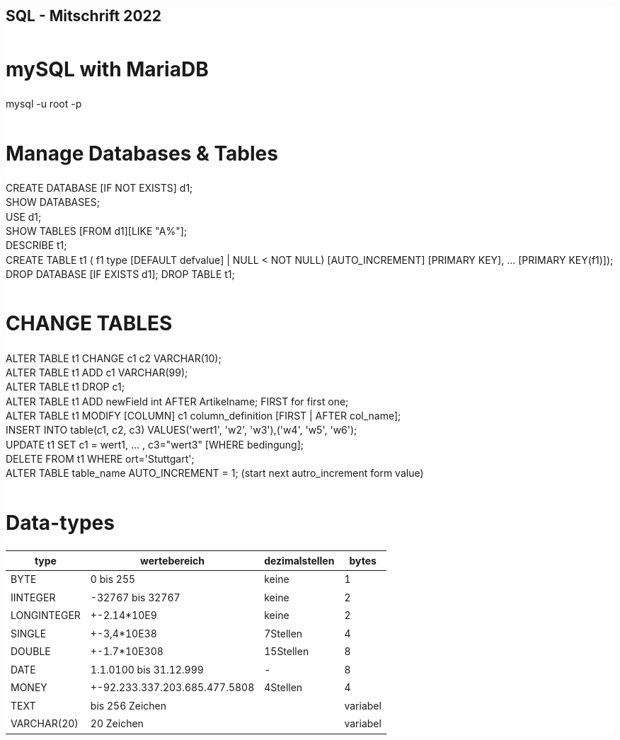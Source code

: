 ## SQL - Mitschrift  2022
# mySQL with MariaDB
mysql -u root -p

# Manage Databases & Tables
CREATE DATABASE [IF NOT EXISTS] d1;  
SHOW DATABASES;  
USE d1;  
SHOW TABLES [FROM d1][LIKE "A%"];  
DESCRIBE t1;  
CREATE TABLE t1 ( f1 type [DEFAULT defvalue] | NULL < NOT NULL) [AUTO_INCREMENT] [PRIMARY KEY], ... [PRIMARY KEY(f1)]);  
DROP DATABASE [IF EXISTS d1]; 
DROP TABLE t1;  

# CHANGE TABLES
ALTER TABLE t1 CHANGE c1 c2 VARCHAR(10);  
ALTER TABLE t1 ADD c1 VARCHAR(99);  
ALTER TABLE t1 DROP c1;  
ALTER TABLE t1 ADD newField int AFTER Artikelname;  FIRST for first one;   
ALTER TABLE t1 MODIFY [COLUMN] c1 column_definition [FIRST | AFTER col_name];  
INSERT INTO table(c1, c2, c3) VALUES('wert1', 'w2', 'w3'),('w4', 'w5', 'w6');  
UPDATE t1 SET c1 = wert1, ... , c3="wert3" [WHERE bedingung];  
DELETE FROM t1 WHERE ort='Stuttgart';  
ALTER TABLE table_name AUTO_INCREMENT = 1; (start next autro_increment form value)  

# Data-types
|type | wertebereich |dezimalstellen | bytes |
|---|---|---|---|
|BYTE|0 bis 255|keine |1|
|IINTEGER|-32767 bis 32767|keine|2|
|LONGINTEGER|+-2.14*10E9|keine|2|
|SINGLE|+-3,4*10E38|7Stellen|4|
|DOUBLE|+-1.7*10E308|15Stellen|8|
|DATE|1.1.0100 bis 31.12.999|-|8|
|MONEY|+-92.233.337.203.685.477.5808|4Stellen|4|
|TEXT|bis 256 Zeichen||variabel|
|VARCHAR(20)|20 Zeichen||variabel|
